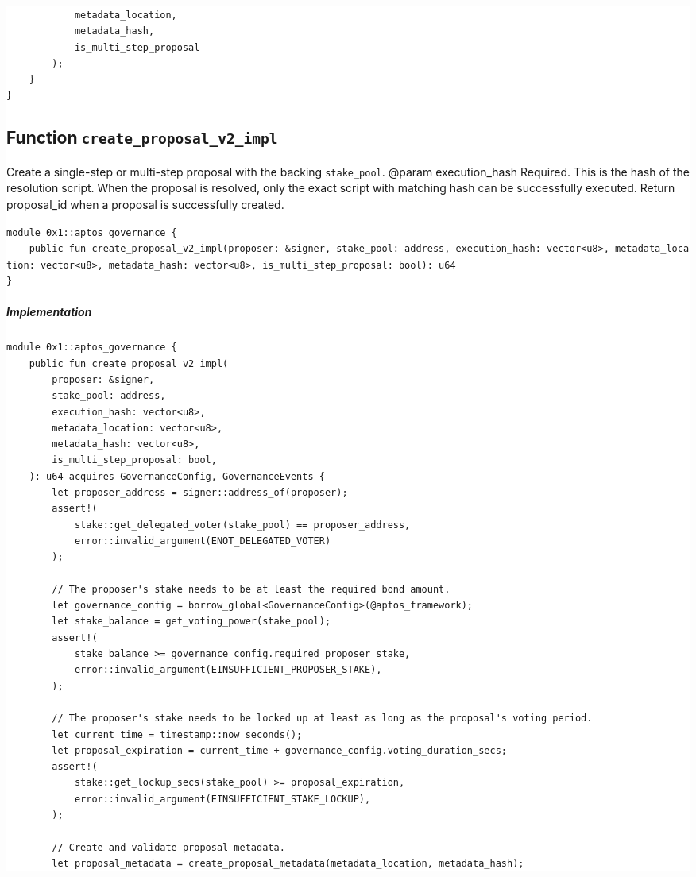 ```move
            metadata_location,
            metadata_hash,
            is_multi_step_proposal
        );
    }
}
```


<a id="0x1_aptos_governance_create_proposal_v2_impl"></a>

## Function `create_proposal_v2_impl`

Create a single&#45;step or multi&#45;step proposal with the backing `stake_pool`.
@param execution_hash Required. This is the hash of the resolution script. When the proposal is resolved,
only the exact script with matching hash can be successfully executed.
Return proposal_id when a proposal is successfully created.


```move
module 0x1::aptos_governance {
    public fun create_proposal_v2_impl(proposer: &signer, stake_pool: address, execution_hash: vector<u8>, metadata_location: vector<u8>, metadata_hash: vector<u8>, is_multi_step_proposal: bool): u64
}
```


##### Implementation


```move
module 0x1::aptos_governance {
    public fun create_proposal_v2_impl(
        proposer: &signer,
        stake_pool: address,
        execution_hash: vector<u8>,
        metadata_location: vector<u8>,
        metadata_hash: vector<u8>,
        is_multi_step_proposal: bool,
    ): u64 acquires GovernanceConfig, GovernanceEvents {
        let proposer_address = signer::address_of(proposer);
        assert!(
            stake::get_delegated_voter(stake_pool) == proposer_address,
            error::invalid_argument(ENOT_DELEGATED_VOTER)
        );

        // The proposer's stake needs to be at least the required bond amount.
        let governance_config = borrow_global<GovernanceConfig>(@aptos_framework);
        let stake_balance = get_voting_power(stake_pool);
        assert!(
            stake_balance >= governance_config.required_proposer_stake,
            error::invalid_argument(EINSUFFICIENT_PROPOSER_STAKE),
        );

        // The proposer's stake needs to be locked up at least as long as the proposal's voting period.
        let current_time = timestamp::now_seconds();
        let proposal_expiration = current_time + governance_config.voting_duration_secs;
        assert!(
            stake::get_lockup_secs(stake_pool) >= proposal_expiration,
            error::invalid_argument(EINSUFFICIENT_STAKE_LOCKUP),
        );

        // Create and validate proposal metadata.
        let proposal_metadata = create_proposal_metadata(metadata_location, metadata_hash);

```